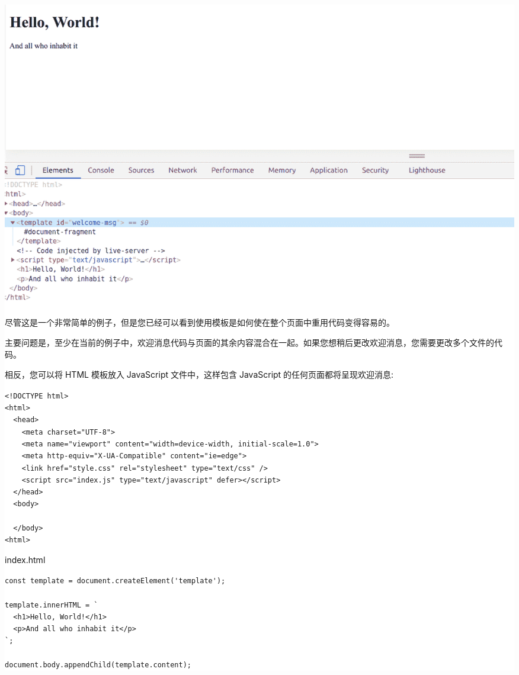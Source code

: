 ![The browser showing the welcome message template element, and the actual welcome message content.](img/bbdb0471d7b4156907668fd280cacd67.png)

尽管这是一个非常简单的例子，但是您已经可以看到使用模板是如何使在整个页面中重用代码变得容易的。

主要问题是，至少在当前的例子中，欢迎消息代码与页面的其余内容混合在一起。如果您想稍后更改欢迎消息，您需要更改多个文件的代码。

相反，您可以将 HTML 模板放入 JavaScript 文件中，这样包含 JavaScript 的任何页面都将呈现欢迎消息:

```
<!DOCTYPE html>
<html>
  <head>
    <meta charset="UTF-8">
    <meta name="viewport" content="width=device-width, initial-scale=1.0">
    <meta http-equiv="X-UA-Compatible" content="ie=edge">
    <link href="style.css" rel="stylesheet" type="text/css" />
    <script src="index.js" type="text/javascript" defer></script>
  </head>
  <body>

  </body>
<html> 
```

index.html

```
const template = document.createElement('template');

template.innerHTML = `
  <h1>Hello, World!</h1>
  <p>And all who inhabit it</p>
`;

document.body.appendChild(template.content); 
```
